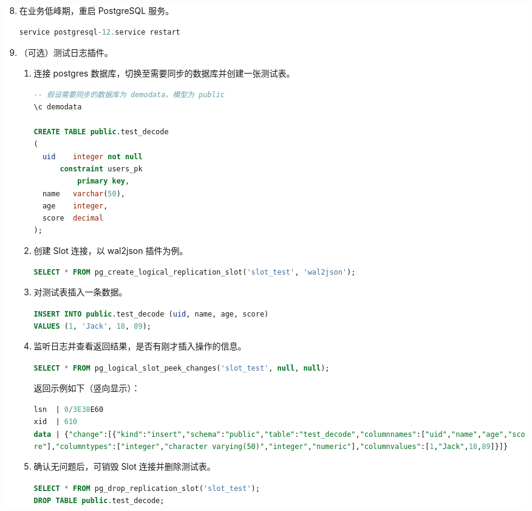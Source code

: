    8. 在业务低峰期，重启 PostgreSQL 服务。

      ```sql
      service postgresql-12.service restart
      ```

5. （可选）测试日志插件。

   1. 连接 postgres 数据库，切换至需要同步的数据库并创建一张测试表。

      ```sql
      -- 假设需要同步的数据库为 demodata，模型为 public
      \c demodata
      
      CREATE TABLE public.test_decode
      (
        uid    integer not null
            constraint users_pk
                primary key,
        name   varchar(50),
        age    integer,
        score  decimal
      );
      ```

   2. 创建 Slot 连接，以 wal2json 插件为例。

      ```sql
      SELECT * FROM pg_create_logical_replication_slot('slot_test', 'wal2json');
      ```

   3. 对测试表插入一条数据。

      ```sql
      INSERT INTO public.test_decode (uid, name, age, score)
      VALUES (1, 'Jack', 18, 89);
      ```

   4. 监听日志并查看返回结果，是否有刚才插入操作的信息。

      ```sql
      SELECT * FROM pg_logical_slot_peek_changes('slot_test', null, null);
      ```

      返回示例如下（竖向显示）：

      ```sql
      lsn  | 0/3E38E60
      xid  | 610
      data | {"change":[{"kind":"insert","schema":"public","table":"test_decode","columnnames":["uid","name","age","score"],"columntypes":["integer","character varying(50)","integer","numeric"],"columnvalues":[1,"Jack",18,89]}]}
      ```

   5. 确认无问题后，可销毁 Slot 连接并删除测试表。

      ```sql
      SELECT * FROM pg_drop_replication_slot('slot_test');
      DROP TABLE public.test_decode;
      ```
